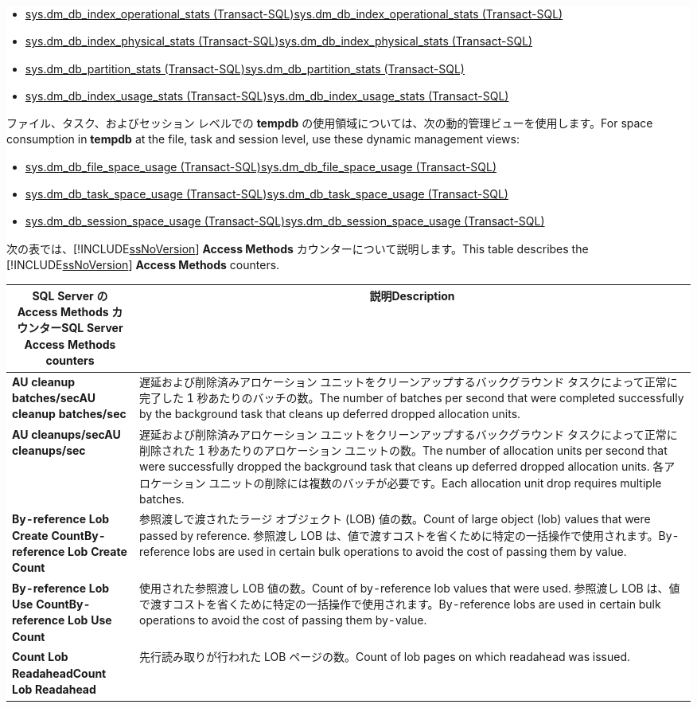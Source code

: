 -   [<span data-ttu-id="3b661-109">sys.dm_db_index_operational_stats &#40;Transact-SQL&#41;</span><span class="sxs-lookup"><span data-stu-id="3b661-109">sys.dm_db_index_operational_stats &#40;Transact-SQL&#41;</span></span>](/sql/relational-databases/system-dynamic-management-views/sys-dm-db-index-operational-stats-transact-sql)  
  
-   [<span data-ttu-id="3b661-110">sys.dm_db_index_physical_stats &#40;Transact-SQL&#41;</span><span class="sxs-lookup"><span data-stu-id="3b661-110">sys.dm_db_index_physical_stats &#40;Transact-SQL&#41;</span></span>](/sql/relational-databases/system-dynamic-management-views/sys-dm-db-index-physical-stats-transact-sql)  
  
-   [<span data-ttu-id="3b661-111">sys.dm_db_partition_stats &#40;Transact-SQL&#41;</span><span class="sxs-lookup"><span data-stu-id="3b661-111">sys.dm_db_partition_stats &#40;Transact-SQL&#41;</span></span>](/sql/relational-databases/system-dynamic-management-views/sys-dm-db-partition-stats-transact-sql)  
  
-   [<span data-ttu-id="3b661-112">sys.dm_db_index_usage_stats &#40;Transact-SQL&#41;</span><span class="sxs-lookup"><span data-stu-id="3b661-112">sys.dm_db_index_usage_stats &#40;Transact-SQL&#41;</span></span>](/sql/relational-databases/system-dynamic-management-views/sys-dm-db-index-usage-stats-transact-sql)  
  
 <span data-ttu-id="3b661-113">ファイル、タスク、およびセッション レベルでの **tempdb** の使用領域については、次の動的管理ビューを使用します。</span><span class="sxs-lookup"><span data-stu-id="3b661-113">For space consumption in **tempdb** at the file, task and session level, use these dynamic management views:</span></span>  
  
-   [<span data-ttu-id="3b661-114">sys.dm_db_file_space_usage &#40;Transact-SQL&#41;</span><span class="sxs-lookup"><span data-stu-id="3b661-114">sys.dm_db_file_space_usage &#40;Transact-SQL&#41;</span></span>](/sql/relational-databases/system-dynamic-management-views/sys-dm-db-file-space-usage-transact-sql)  
  
-   [<span data-ttu-id="3b661-115">sys.dm_db_task_space_usage &#40;Transact-SQL&#41;</span><span class="sxs-lookup"><span data-stu-id="3b661-115">sys.dm_db_task_space_usage &#40;Transact-SQL&#41;</span></span>](/sql/relational-databases/system-dynamic-management-views/sys-dm-db-task-space-usage-transact-sql)  
  
-   [<span data-ttu-id="3b661-116">sys.dm_db_session_space_usage &#40;Transact-SQL&#41;</span><span class="sxs-lookup"><span data-stu-id="3b661-116">sys.dm_db_session_space_usage &#40;Transact-SQL&#41;</span></span>](/sql/relational-databases/system-dynamic-management-views/sys-dm-db-session-space-usage-transact-sql)  
  
 <span data-ttu-id="3b661-117">次の表では、[!INCLUDE[ssNoVersion](../../includes/ssnoversion-md.md)] **Access Methods** カウンターについて説明します。</span><span class="sxs-lookup"><span data-stu-id="3b661-117">This table describes the [!INCLUDE[ssNoVersion](../../includes/ssnoversion-md.md)] **Access Methods** counters.</span></span>  
  
|<span data-ttu-id="3b661-118">SQL Server の Access Methods カウンター</span><span class="sxs-lookup"><span data-stu-id="3b661-118">SQL Server Access Methods counters</span></span>|<span data-ttu-id="3b661-119">説明</span><span class="sxs-lookup"><span data-stu-id="3b661-119">Description</span></span>|  
|----------------------------------------|-----------------|  
|<span data-ttu-id="3b661-120">**AU cleanup batches/sec**</span><span class="sxs-lookup"><span data-stu-id="3b661-120">**AU cleanup batches/sec**</span></span>|<span data-ttu-id="3b661-121">遅延および削除済みアロケーション ユニットをクリーンアップするバックグラウンド タスクによって正常に完了した 1 秒あたりのバッチの数。</span><span class="sxs-lookup"><span data-stu-id="3b661-121">The number of batches per second that were completed successfully by the background task that cleans up deferred dropped allocation units.</span></span>|  
|<span data-ttu-id="3b661-122">**AU cleanups/sec**</span><span class="sxs-lookup"><span data-stu-id="3b661-122">**AU cleanups/sec**</span></span>|<span data-ttu-id="3b661-123">遅延および削除済みアロケーション ユニットをクリーンアップするバックグラウンド タスクによって正常に削除された 1 秒あたりのアロケーション ユニットの数。</span><span class="sxs-lookup"><span data-stu-id="3b661-123">The number of allocation units per second that were successfully dropped the background task that cleans up deferred dropped allocation units.</span></span> <span data-ttu-id="3b661-124">各アロケーション ユニットの削除には複数のバッチが必要です。</span><span class="sxs-lookup"><span data-stu-id="3b661-124">Each allocation unit drop requires multiple batches.</span></span>|  
|<span data-ttu-id="3b661-125">**By-reference Lob Create Count**</span><span class="sxs-lookup"><span data-stu-id="3b661-125">**By-reference Lob Create Count**</span></span>|<span data-ttu-id="3b661-126">参照渡しで渡されたラージ オブジェクト (LOB) 値の数。</span><span class="sxs-lookup"><span data-stu-id="3b661-126">Count of large object (lob) values that were passed by reference.</span></span> <span data-ttu-id="3b661-127">参照渡し LOB は、値で渡すコストを省くために特定の一括操作で使用されます。</span><span class="sxs-lookup"><span data-stu-id="3b661-127">By-reference lobs are used in certain bulk operations to avoid the cost of passing them by value.</span></span>|  
|<span data-ttu-id="3b661-128">**By-reference Lob Use Count**</span><span class="sxs-lookup"><span data-stu-id="3b661-128">**By-reference Lob Use Count**</span></span>|<span data-ttu-id="3b661-129">使用された参照渡し LOB 値の数。</span><span class="sxs-lookup"><span data-stu-id="3b661-129">Count of by-reference lob values that were used.</span></span> <span data-ttu-id="3b661-130">参照渡し LOB は、値で渡すコストを省くために特定の一括操作で使用されます。</span><span class="sxs-lookup"><span data-stu-id="3b661-130">By-reference lobs are used in certain bulk operations to avoid the cost of passing them by-value.</span></span>|  
|<span data-ttu-id="3b661-131">**Count Lob Readahead**</span><span class="sxs-lookup"><span data-stu-id="3b661-131">**Count Lob Readahead**</span></span>|<span data-ttu-id="3b661-132">先行読み取りが行われた LOB ページの数。</span><span class="sxs-lookup"><span data-stu-id="3b661-132">Count of lob pages on which readahead was issued.</span></span>|  